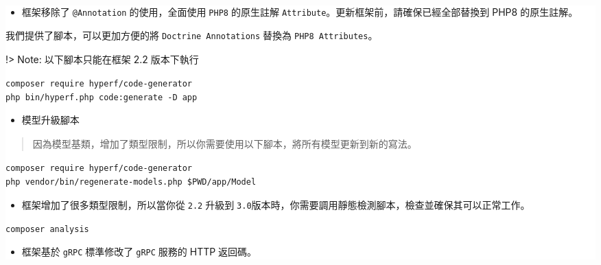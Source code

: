- 框架移除了 `@Annotation` 的使用，全面使用 `PHP8` 的原生註解 `Attribute`。更新框架前，請確保已經全部替換到 PHP8 的原生註解。

我們提供了腳本，可以更加方便的將 `Doctrine Annotations` 替換為 `PHP8 Attributes`。

!> Note: 以下腳本只能在框架 2.2 版本下執行

```shell
composer require hyperf/code-generator
php bin/hyperf.php code:generate -D app
```

- 模型升級腳本

> 因為模型基類，增加了類型限制，所以你需要使用以下腳本，將所有模型更新到新的寫法。

```shell
composer require hyperf/code-generator
php vendor/bin/regenerate-models.php $PWD/app/Model
```

- 框架增加了很多類型限制，所以當你從 `2.2` 升級到 `3.0`版本時，你需要調用靜態檢測腳本，檢查並確保其可以正常工作。

```shell
composer analysis
```

- 框架基於 `gRPC` 標準修改了 `gRPC` 服務的 HTTP 返回碼。
